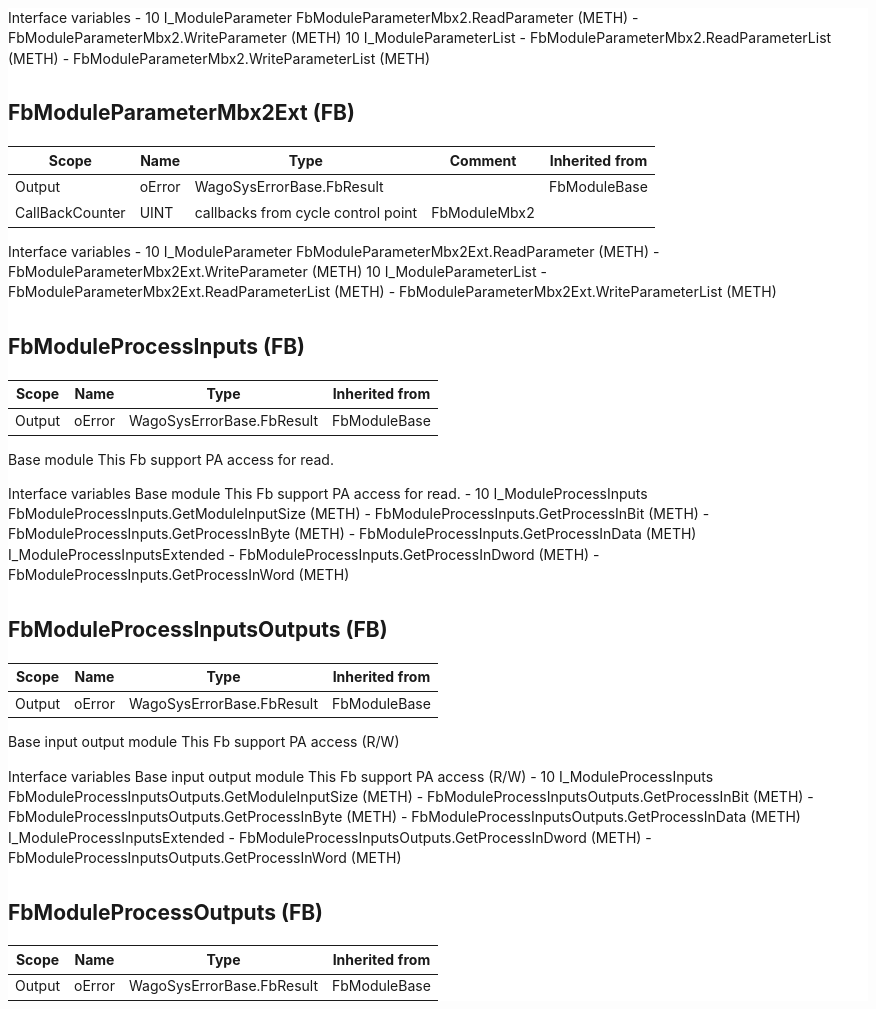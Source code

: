 Interface variables - 10 I_ModuleParameter FbModuleParameterMbx2.ReadParameter (METH) - FbModuleParameterMbx2.WriteParameter (METH) 10 I_ModuleParameterList - FbModuleParameterMbx2.ReadParameterList (METH) - FbModuleParameterMbx2.WriteParameterList (METH)

## FbModuleParameterMbx2Ext (FB)


| Scope | Name | Type | Comment | Inherited from |
| --- | --- | --- | --- | --- |
| Output | oError | WagoSysErrorBase.FbResult |  | FbModuleBase |
| CallBackCounter | UINT | callbacks from cycle control point | FbModuleMbx2 |

Interface variables - 10 I_ModuleParameter FbModuleParameterMbx2Ext.ReadParameter (METH) - FbModuleParameterMbx2Ext.WriteParameter (METH) 10 I_ModuleParameterList - FbModuleParameterMbx2Ext.ReadParameterList (METH) - FbModuleParameterMbx2Ext.WriteParameterList (METH)

## FbModuleProcessInputs (FB)


| Scope | Name | Type | Inherited from |
| --- | --- | --- | --- |
| Output | oError | WagoSysErrorBase.FbResult | FbModuleBase |

Base module This Fb support PA access for read.

Interface variables Base module This Fb support PA access for read. - 10 I_ModuleProcessInputs FbModuleProcessInputs.GetModuleInputSize (METH) - FbModuleProcessInputs.GetProcessInBit (METH) - FbModuleProcessInputs.GetProcessInByte (METH) - FbModuleProcessInputs.GetProcessInData (METH) I_ModuleProcessInputsExtended - FbModuleProcessInputs.GetProcessInDword (METH) - FbModuleProcessInputs.GetProcessInWord (METH)

## FbModuleProcessInputsOutputs (FB)


| Scope | Name | Type | Inherited from |
| --- | --- | --- | --- |
| Output | oError | WagoSysErrorBase.FbResult | FbModuleBase |

Base input output module This Fb support PA access (R/W)

Interface variables Base input output module This Fb support PA access (R/W) - 10 I_ModuleProcessInputs FbModuleProcessInputsOutputs.GetModuleInputSize (METH) - FbModuleProcessInputsOutputs.GetProcessInBit (METH) - FbModuleProcessInputsOutputs.GetProcessInByte (METH) - FbModuleProcessInputsOutputs.GetProcessInData (METH) I_ModuleProcessInputsExtended - FbModuleProcessInputsOutputs.GetProcessInDword (METH) - FbModuleProcessInputsOutputs.GetProcessInWord (METH)

## FbModuleProcessOutputs (FB)


| Scope | Name | Type | Inherited from |
| --- | --- | --- | --- |
| Output | oError | WagoSysErrorBase.FbResult | FbModuleBase |
